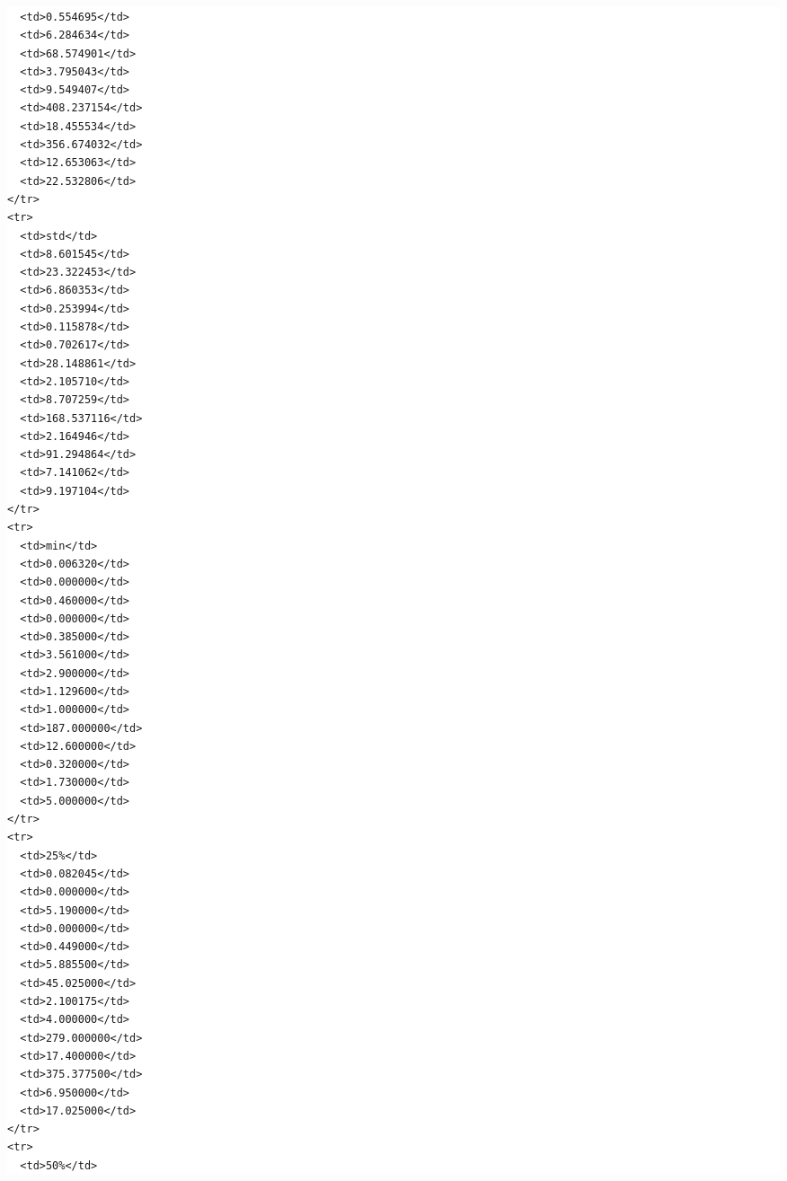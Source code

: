       <td>0.554695</td>
      <td>6.284634</td>
      <td>68.574901</td>
      <td>3.795043</td>
      <td>9.549407</td>
      <td>408.237154</td>
      <td>18.455534</td>
      <td>356.674032</td>
      <td>12.653063</td>
      <td>22.532806</td>
    </tr>
    <tr>
      <td>std</td>
      <td>8.601545</td>
      <td>23.322453</td>
      <td>6.860353</td>
      <td>0.253994</td>
      <td>0.115878</td>
      <td>0.702617</td>
      <td>28.148861</td>
      <td>2.105710</td>
      <td>8.707259</td>
      <td>168.537116</td>
      <td>2.164946</td>
      <td>91.294864</td>
      <td>7.141062</td>
      <td>9.197104</td>
    </tr>
    <tr>
      <td>min</td>
      <td>0.006320</td>
      <td>0.000000</td>
      <td>0.460000</td>
      <td>0.000000</td>
      <td>0.385000</td>
      <td>3.561000</td>
      <td>2.900000</td>
      <td>1.129600</td>
      <td>1.000000</td>
      <td>187.000000</td>
      <td>12.600000</td>
      <td>0.320000</td>
      <td>1.730000</td>
      <td>5.000000</td>
    </tr>
    <tr>
      <td>25%</td>
      <td>0.082045</td>
      <td>0.000000</td>
      <td>5.190000</td>
      <td>0.000000</td>
      <td>0.449000</td>
      <td>5.885500</td>
      <td>45.025000</td>
      <td>2.100175</td>
      <td>4.000000</td>
      <td>279.000000</td>
      <td>17.400000</td>
      <td>375.377500</td>
      <td>6.950000</td>
      <td>17.025000</td>
    </tr>
    <tr>
      <td>50%</td>